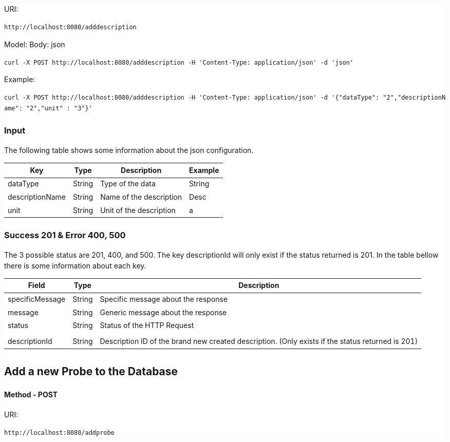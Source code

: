 URI:

```
http://localhost:8080/adddescription
```

Model:
Body: json
```
curl -X POST http://localhost:8080/adddescription -H 'Content-Type: application/json' -d 'json'
```

Example:

```
curl -X POST http://localhost:8080/adddescription -H 'Content-Type: application/json' -d '{"dataType": "2","descriptionName": "2","unit" : "3"}'
```

### Input

The following table shows some information about the json configuration.

|Key|Type|Description|Example|
|--|--|--|--|
|dataType|String|Type of the data|String|
|descriptionName|String|Name of the description|Desc|
|unit|String|Unit of the description|a|

### Success 201 & Error 400, 500

The 3 possible status are 201, 400, and 500. The key descriptionId will only exist if the status returned is 201. In the table bellow there is some information about each key.

|Field|Type|Description|
|--|--|--|
|specificMessage|String|Specific message about the response|
|message|String|Generic message about the response|
|status|String|Status of the HTTP Request|
||||
|descriptionId|String|Description ID of the brand new created description. (Only exists if the status returned is 201)|

## Add a new Probe to the Database

#### Method - POST

URI:

```
http://localhost:8080/addprobe
```
